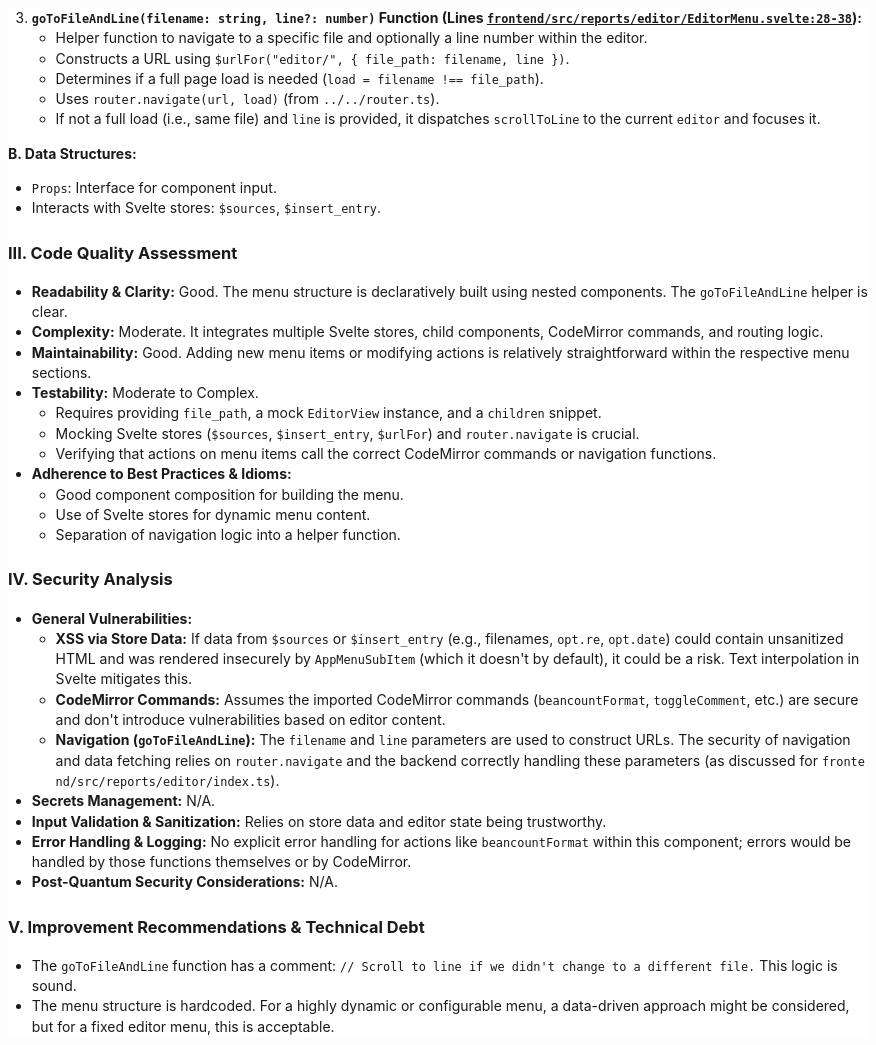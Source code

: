 3.  **`goToFileAndLine(filename: string, line?: number)` Function (Lines [`frontend/src/reports/editor/EditorMenu.svelte:28-38`](frontend/src/reports/editor/EditorMenu.svelte:28)):**
    *   Helper function to navigate to a specific file and optionally a line number within the editor.
    *   Constructs a URL using `$urlFor("editor/", { file_path: filename, line })`.
    *   Determines if a full page load is needed (`load = filename !== file_path`).
    *   Uses `router.navigate(url, load)` (from `../../router.ts`).
    *   If not a full load (i.e., same file) and `line` is provided, it dispatches `scrollToLine` to the current `editor` and focuses it.

**B. Data Structures:**
*   `Props`: Interface for component input.
*   Interacts with Svelte stores: `$sources`, `$insert_entry`.

### III. Code Quality Assessment

*   **Readability & Clarity:** Good. The menu structure is declaratively built using nested components. The `goToFileAndLine` helper is clear.
*   **Complexity:** Moderate. It integrates multiple Svelte stores, child components, CodeMirror commands, and routing logic.
*   **Maintainability:** Good. Adding new menu items or modifying actions is relatively straightforward within the respective menu sections.
*   **Testability:** Moderate to Complex.
    *   Requires providing `file_path`, a mock `EditorView` instance, and a `children` snippet.
    *   Mocking Svelte stores (`$sources`, `$insert_entry`, `$urlFor`) and `router.navigate` is crucial.
    *   Verifying that actions on menu items call the correct CodeMirror commands or navigation functions.
*   **Adherence to Best Practices & Idioms:**
    *   Good component composition for building the menu.
    *   Use of Svelte stores for dynamic menu content.
    *   Separation of navigation logic into a helper function.

### IV. Security Analysis

*   **General Vulnerabilities:**
    *   **XSS via Store Data:** If data from `$sources` or `$insert_entry` (e.g., filenames, `opt.re`, `opt.date`) could contain unsanitized HTML and was rendered insecurely by `AppMenuSubItem` (which it doesn't by default), it could be a risk. Text interpolation in Svelte mitigates this.
    *   **CodeMirror Commands:** Assumes the imported CodeMirror commands (`beancountFormat`, `toggleComment`, etc.) are secure and don't introduce vulnerabilities based on editor content.
    *   **Navigation (`goToFileAndLine`):** The `filename` and `line` parameters are used to construct URLs. The security of navigation and data fetching relies on `router.navigate` and the backend correctly handling these parameters (as discussed for `frontend/src/reports/editor/index.ts`).
*   **Secrets Management:** N/A.
*   **Input Validation & Sanitization:** Relies on store data and editor state being trustworthy.
*   **Error Handling & Logging:** No explicit error handling for actions like `beancountFormat` within this component; errors would be handled by those functions themselves or by CodeMirror.
*   **Post-Quantum Security Considerations:** N/A.

### V. Improvement Recommendations & Technical Debt

*   The `goToFileAndLine` function has a comment: `// Scroll to line if we didn't change to a different file.` This logic is sound.
*   The menu structure is hardcoded. For a highly dynamic or configurable menu, a data-driven approach might be considered, but for a fixed editor menu, this is acceptable.
